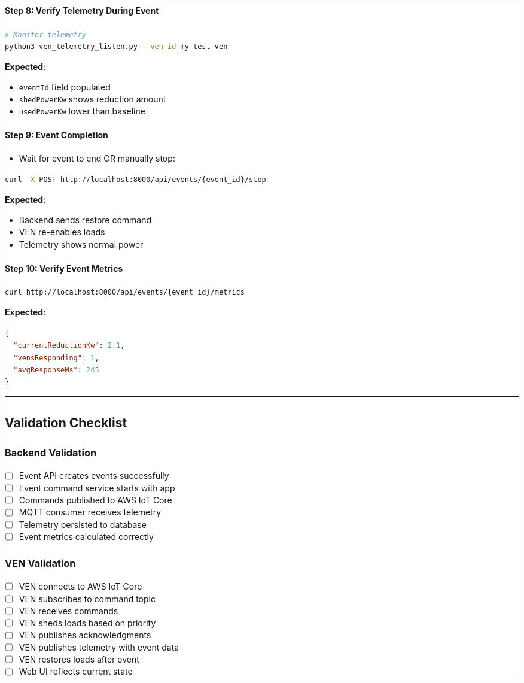 #### Step 8: Verify Telemetry During Event
```bash
# Monitor telemetry
python3 ven_telemetry_listen.py --ven-id my-test-ven
```

**Expected**:
- `eventId` field populated
- `shedPowerKw` shows reduction amount
- `usedPowerKw` lower than baseline

#### Step 9: Event Completion
- Wait for event to end OR manually stop:
```bash
curl -X POST http://localhost:8000/api/events/{event_id}/stop
```

**Expected**:
- Backend sends restore command
- VEN re-enables loads
- Telemetry shows normal power

#### Step 10: Verify Event Metrics
```bash
curl http://localhost:8000/api/events/{event_id}/metrics
```

**Expected**:
```json
{
  "currentReductionKw": 2.1,
  "vensResponding": 1,
  "avgResponseMs": 245
}
```

---

## Validation Checklist

### Backend Validation
- [ ] Event API creates events successfully
- [ ] Event command service starts with app
- [ ] Commands published to AWS IoT Core
- [ ] MQTT consumer receives telemetry
- [ ] Telemetry persisted to database
- [ ] Event metrics calculated correctly

### VEN Validation
- [ ] VEN connects to AWS IoT Core
- [ ] VEN subscribes to command topic
- [ ] VEN receives commands
- [ ] VEN sheds loads based on priority
- [ ] VEN publishes acknowledgments
- [ ] VEN publishes telemetry with event data
- [ ] VEN restores loads after event
- [ ] Web UI reflects current state
